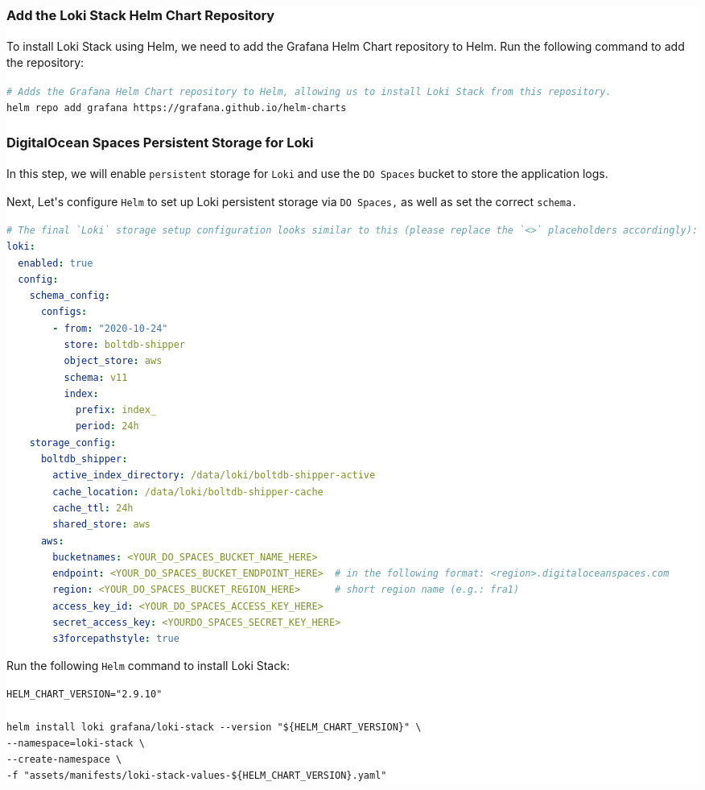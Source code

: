 ### Add the Loki Stack Helm Chart Repository

To install Loki Stack using Helm, we need to add the Grafana Helm Chart repository to Helm. Run the following command to add the repository:

```bash
# Adds the Grafana Helm Chart repository to Helm, allowing us to install Loki Stack from this repository.
helm repo add grafana https://grafana.github.io/helm-charts
```

### DigitalOcean Spaces Persistent Storage for Loki

In this step, we will enable `persistent` storage for `Loki` and use the `DO Spaces` bucket to store the application logs.

Next, Let's configure `Helm` to set up Loki persistent storage via `DO Spaces,` as well as set the correct `schema.`

```yaml
# The final `Loki` storage setup configuration looks similar to this (please replace the `<>` placeholders accordingly):
loki:
  enabled: true
  config:
    schema_config:
      configs:
        - from: "2020-10-24"
          store: boltdb-shipper
          object_store: aws
          schema: v11
          index:
            prefix: index_
            period: 24h
    storage_config:
      boltdb_shipper:
        active_index_directory: /data/loki/boltdb-shipper-active
        cache_location: /data/loki/boltdb-shipper-cache
        cache_ttl: 24h
        shared_store: aws
      aws:
        bucketnames: <YOUR_DO_SPACES_BUCKET_NAME_HERE>
        endpoint: <YOUR_DO_SPACES_BUCKET_ENDPOINT_HERE>  # in the following format: <region>.digitaloceanspaces.com
        region: <YOUR_DO_SPACES_BUCKET_REGION_HERE>      # short region name (e.g.: fra1)
        access_key_id: <YOUR_DO_SPACES_ACCESS_KEY_HERE>
        secret_access_key: <YOURDO_SPACES_SECRET_KEY_HERE>
        s3forcepathstyle: true
```

Run the following `Helm` command to install Loki Stack:

  ```shell
HELM_CHART_VERSION="2.9.10"       

helm install loki grafana/loki-stack --version "${HELM_CHART_VERSION}" \
  --namespace=loki-stack \
  --create-namespace \
  -f "assets/manifests/loki-stack-values-${HELM_CHART_VERSION}.yaml"
```
